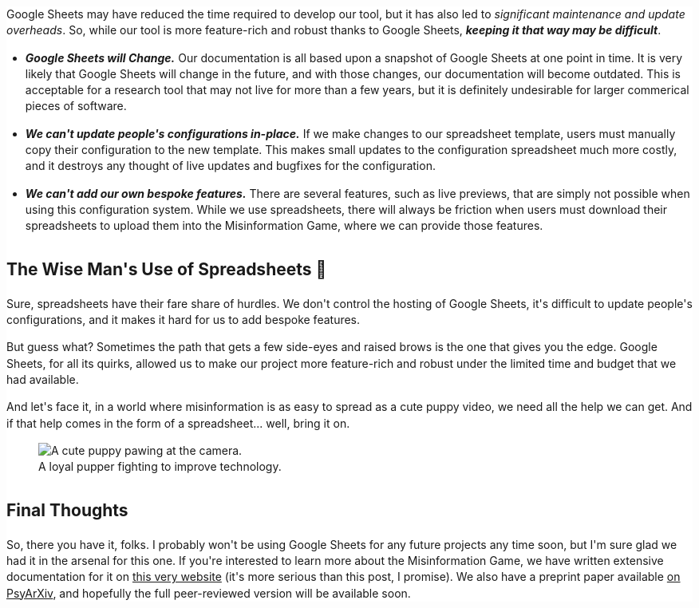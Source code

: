 Google Sheets may have reduced the time required to develop our tool, but it has also led to _significant maintenance
and update overheads_. So, while our tool is more feature-rich and robust thanks to Google Sheets, **_keeping it that
way may be difficult_**.

* **_Google Sheets will Change._** Our documentation is all based upon a snapshot of Google Sheets at one point in time.
  It is very likely that Google Sheets will change in the future, and with those changes, our documentation will become
  outdated. This is acceptable for a research tool that may not live for more than a few years, but it is definitely
  undesirable for larger commerical pieces of software.

* **_We can't update people's configurations in-place._** If we make changes to our spreadsheet template,
  users must manually copy their configuration to the new template. This makes small updates to the configuration
  spreadsheet much more costly, and it destroys any thought of live updates and bugfixes for the configuration.

* **_We can't add our own bespoke features._** There are several features, such as live previews, that are simply not
  possible when using this configuration system. While we use spreadsheets, there will always be friction when users must
  download their spreadsheets to upload them into the Misinformation Game, where we can provide those features.

## The Wise Man's Use of Spreadsheets 🦉

Sure, spreadsheets have their fare share of hurdles. We don't control the hosting of Google Sheets,
it's difficult to update people's configurations, and it makes it hard for us to add bespoke features.

But guess what? Sometimes the path that gets a few side-eyes and raised brows is the one that gives
you the edge. Google Sheets, for all its quirks, allowed us to make our project more feature-rich
and robust under the limited time and budget that we had available.

And let's face it, in a world where misinformation is as easy to spread as a cute puppy video, we need all the help we can get.
And if that help comes in the form of a spreadsheet... well, bring it on.

<figure id="puppy">
    <img style="height: 300px" src="puppy.gif" data-gif-playback="normal" width="640" height="640" alt="A cute puppy pawing at the camera." />
    <figcaption>
        A loyal pupper fighting to improve technology.
    </figcaption>
</figure>


## Final Thoughts

So, there you have it, folks. I probably won't be using Google Sheets for any future projects any time soon,
but I'm sure glad we had it in the arsenal for this one. If you're interested to learn more about the Misinformation
Game, we have written extensive documentation for it on [this very website](/) (it's more serious than this post,
I promise). We also have a preprint paper available [on PsyArXiv](https://psyarxiv.com/628wc/), and hopefully the
full peer-reviewed version will be available soon.
